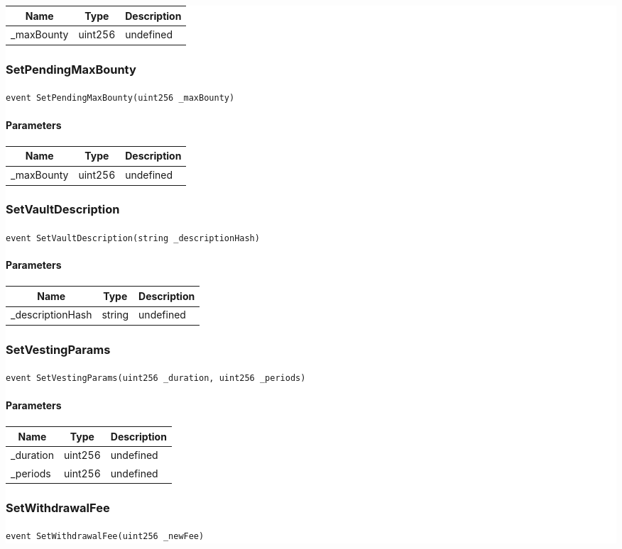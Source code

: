 | Name | Type | Description |
|---|---|---|
| _maxBounty  | uint256 | undefined |

### SetPendingMaxBounty

```solidity
event SetPendingMaxBounty(uint256 _maxBounty)
```





#### Parameters

| Name | Type | Description |
|---|---|---|
| _maxBounty  | uint256 | undefined |

### SetVaultDescription

```solidity
event SetVaultDescription(string _descriptionHash)
```





#### Parameters

| Name | Type | Description |
|---|---|---|
| _descriptionHash  | string | undefined |

### SetVestingParams

```solidity
event SetVestingParams(uint256 _duration, uint256 _periods)
```





#### Parameters

| Name | Type | Description |
|---|---|---|
| _duration  | uint256 | undefined |
| _periods  | uint256 | undefined |

### SetWithdrawalFee

```solidity
event SetWithdrawalFee(uint256 _newFee)
```
